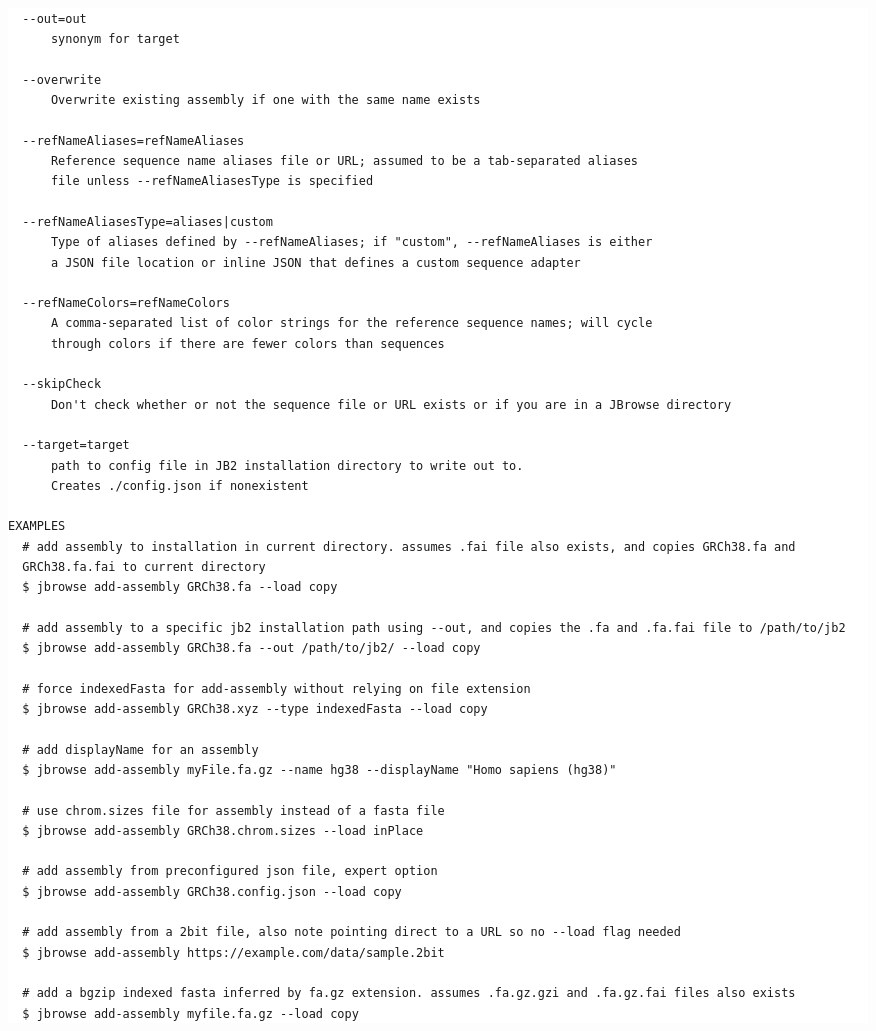 ```
  --out=out
      synonym for target

  --overwrite
      Overwrite existing assembly if one with the same name exists

  --refNameAliases=refNameAliases
      Reference sequence name aliases file or URL; assumed to be a tab-separated aliases
      file unless --refNameAliasesType is specified

  --refNameAliasesType=aliases|custom
      Type of aliases defined by --refNameAliases; if "custom", --refNameAliases is either
      a JSON file location or inline JSON that defines a custom sequence adapter

  --refNameColors=refNameColors
      A comma-separated list of color strings for the reference sequence names; will cycle
      through colors if there are fewer colors than sequences

  --skipCheck
      Don't check whether or not the sequence file or URL exists or if you are in a JBrowse directory

  --target=target
      path to config file in JB2 installation directory to write out to.
      Creates ./config.json if nonexistent

EXAMPLES
  # add assembly to installation in current directory. assumes .fai file also exists, and copies GRCh38.fa and
  GRCh38.fa.fai to current directory
  $ jbrowse add-assembly GRCh38.fa --load copy

  # add assembly to a specific jb2 installation path using --out, and copies the .fa and .fa.fai file to /path/to/jb2
  $ jbrowse add-assembly GRCh38.fa --out /path/to/jb2/ --load copy

  # force indexedFasta for add-assembly without relying on file extension
  $ jbrowse add-assembly GRCh38.xyz --type indexedFasta --load copy

  # add displayName for an assembly
  $ jbrowse add-assembly myFile.fa.gz --name hg38 --displayName "Homo sapiens (hg38)"

  # use chrom.sizes file for assembly instead of a fasta file
  $ jbrowse add-assembly GRCh38.chrom.sizes --load inPlace

  # add assembly from preconfigured json file, expert option
  $ jbrowse add-assembly GRCh38.config.json --load copy

  # add assembly from a 2bit file, also note pointing direct to a URL so no --load flag needed
  $ jbrowse add-assembly https://example.com/data/sample.2bit

  # add a bgzip indexed fasta inferred by fa.gz extension. assumes .fa.gz.gzi and .fa.gz.fai files also exists
  $ jbrowse add-assembly myfile.fa.gz --load copy
```

